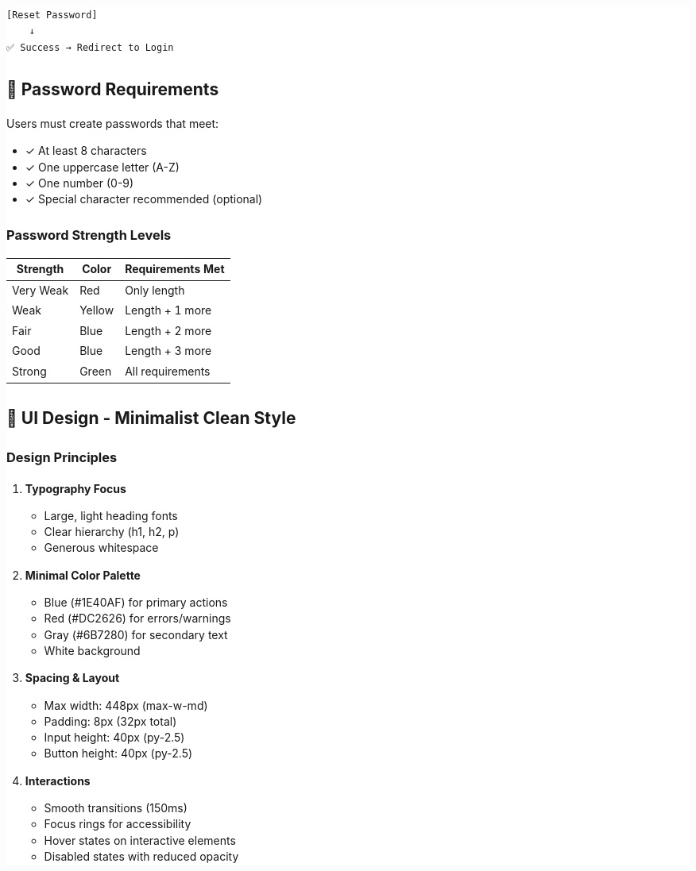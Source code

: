 ```
[Reset Password]
    ↓
✅ Success → Redirect to Login
```

## 🔐 Password Requirements

Users must create passwords that meet:

- ✓ At least 8 characters
- ✓ One uppercase letter (A-Z)
- ✓ One number (0-9)
- ✓ Special character recommended (optional)

### Password Strength Levels

| Strength  | Color  | Requirements Met |
| --------- | ------ | ---------------- |
| Very Weak | Red    | Only length      |
| Weak      | Yellow | Length + 1 more  |
| Fair      | Blue   | Length + 2 more  |
| Good      | Blue   | Length + 3 more  |
| Strong    | Green  | All requirements |

## 🎨 UI Design - Minimalist Clean Style

### Design Principles

1. **Typography Focus**

   - Large, light heading fonts
   - Clear hierarchy (h1, h2, p)
   - Generous whitespace

2. **Minimal Color Palette**

   - Blue (#1E40AF) for primary actions
   - Red (#DC2626) for errors/warnings
   - Gray (#6B7280) for secondary text
   - White background

3. **Spacing & Layout**

   - Max width: 448px (max-w-md)
   - Padding: 8px (32px total)
   - Input height: 40px (py-2.5)
   - Button height: 40px (py-2.5)

4. **Interactions**
   - Smooth transitions (150ms)
   - Focus rings for accessibility
   - Hover states on interactive elements
   - Disabled states with reduced opacity

